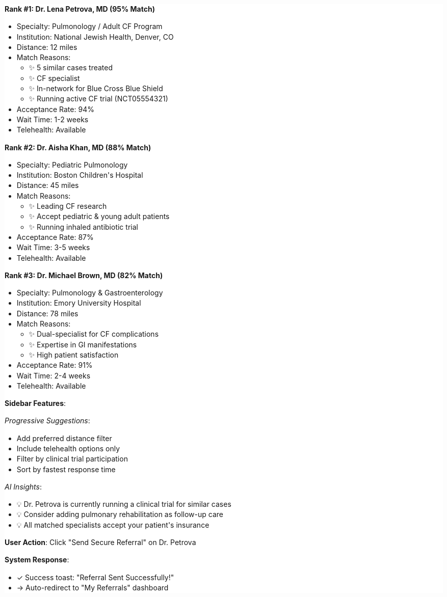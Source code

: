 **Rank #1: Dr. Lena Petrova, MD (95% Match)**
- Specialty: Pulmonology / Adult CF Program
- Institution: National Jewish Health, Denver, CO
- Distance: 12 miles
- Match Reasons:
  - ✨ 5 similar cases treated
  - ✨ CF specialist
  - ✨ In-network for Blue Cross Blue Shield
  - ✨ Running active CF trial (NCT05554321)
- Acceptance Rate: 94%
- Wait Time: 1-2 weeks
- Telehealth: Available

**Rank #2: Dr. Aisha Khan, MD (88% Match)**
- Specialty: Pediatric Pulmonology
- Institution: Boston Children's Hospital
- Distance: 45 miles
- Match Reasons:
  - ✨ Leading CF research
  - ✨ Accept pediatric & young adult patients
  - ✨ Running inhaled antibiotic trial
- Acceptance Rate: 87%
- Wait Time: 3-5 weeks
- Telehealth: Available

**Rank #3: Dr. Michael Brown, MD (82% Match)**
- Specialty: Pulmonology & Gastroenterology
- Institution: Emory University Hospital
- Distance: 78 miles
- Match Reasons:
  - ✨ Dual-specialist for CF complications
  - ✨ Expertise in GI manifestations
  - ✨ High patient satisfaction
- Acceptance Rate: 91%
- Wait Time: 2-4 weeks
- Telehealth: Available

**Sidebar Features**:

*Progressive Suggestions*:
- Add preferred distance filter
- Include telehealth options only
- Filter by clinical trial participation
- Sort by fastest response time

*AI Insights*:
- 💡 Dr. Petrova is currently running a clinical trial for similar cases
- 💡 Consider adding pulmonary rehabilitation as follow-up care
- 💡 All matched specialists accept your patient's insurance

**User Action**: Click "Send Secure Referral" on Dr. Petrova

**System Response**: 
- ✓ Success toast: "Referral Sent Successfully!"
- → Auto-redirect to "My Referrals" dashboard

